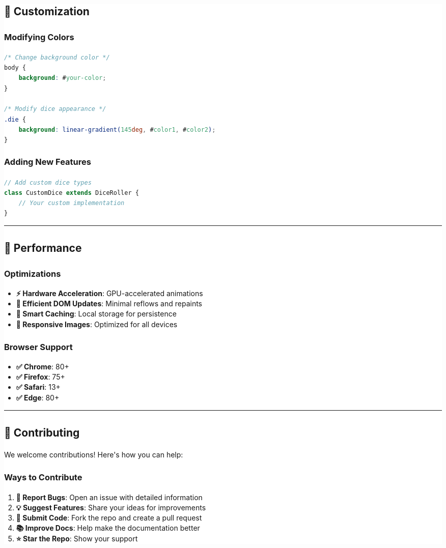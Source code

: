 
## 🔧 **Customization**

### **Modifying Colors**
```css
/* Change background color */
body {
    background: #your-color;
}

/* Modify dice appearance */
.die {
    background: linear-gradient(145deg, #color1, #color2);
}
```

### **Adding New Features**
```javascript
// Add custom dice types
class CustomDice extends DiceRoller {
    // Your custom implementation
}
```

---

## 🚀 **Performance**

### **Optimizations**
- **⚡ Hardware Acceleration**: GPU-accelerated animations
- **🎯 Efficient DOM Updates**: Minimal reflows and repaints
- **💾 Smart Caching**: Local storage for persistence
- **📱 Responsive Images**: Optimized for all devices

### **Browser Support**
- **✅ Chrome**: 80+
- **✅ Firefox**: 75+
- **✅ Safari**: 13+
- **✅ Edge**: 80+

---

## 🤝 **Contributing**

We welcome contributions! Here's how you can help:

### **Ways to Contribute**
1. **🐛 Report Bugs**: Open an issue with detailed information
2. **💡 Suggest Features**: Share your ideas for improvements
3. **🔧 Submit Code**: Fork the repo and create a pull request
4. **📚 Improve Docs**: Help make the documentation better
5. **⭐ Star the Repo**: Show your support
